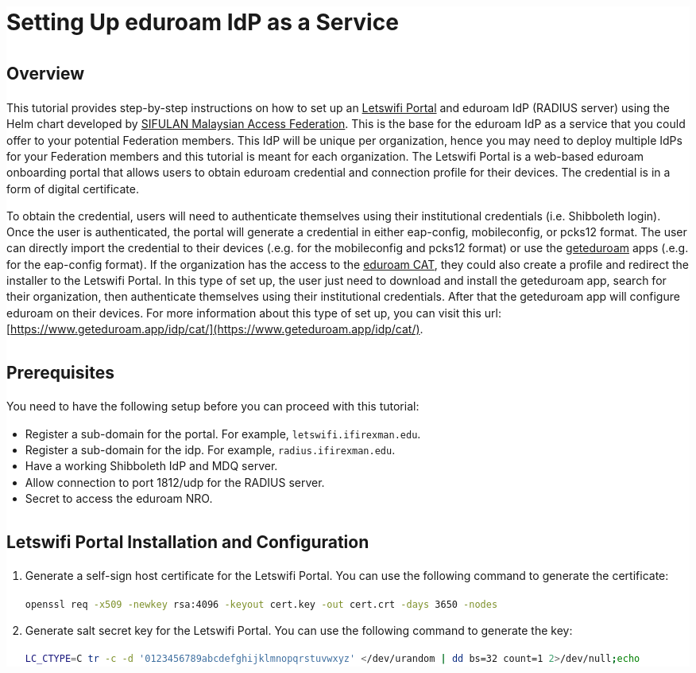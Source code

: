 # Setting Up eduroam IdP as a Service

## Overview

This tutorial provides step-by-step instructions on how to set up an [Letswifi Portal](https://github.com/geteduroam/letswifi-portal) and eduroam IdP (RADIUS server) using the Helm chart developed by [SIFULAN Malaysian Access Federation](https://sifulan.my/). This is the base for the eduroam IdP as a service that you could offer to your potential Federation members. This IdP will be unique per organization, hence you may need to deploy multiple IdPs for your Federation members and this tutorial is meant for each organization. The Letswifi Portal is a web-based eduroam onboarding portal that allows users to obtain eduroam credential and connection profile for their devices. The credential is in a form of digital certificate.

To obtain the credential, users will need to authenticate themselves using their institutional credentials (i.e. Shibboleth login). Once the user is authenticated, the portal will generate a credential in either eap-config, mobileconfig, or pcks12 format. The user can directly import the credential to their devices (.e.g. for the mobileconfig and pcks12 format) or use the [geteduroam](https://www.geteduroam.app) apps (.e.g. for the eap-config format). If the organization has the access to the [eduroam CAT](https://cat.eduroam.org), they could also create a profile and redirect the installer to the Letswifi Portal. In this type of set up, the user just need to download and install the geteduroam app, search for their organization, then authenticate themselves using their institutional credentials. After that the geteduroam app will configure eduroam on their devices. For more information about this type of set up, you can visit this url: [https://www.geteduroam.app/idp/cat/](https://www.geteduroam.app/idp/cat/).

## Prerequisites

You need to have the following setup before you can proceed with this tutorial:

- Register a sub-domain for the portal. For example, `letswifi.ifirexman.edu`.
- Register a sub-domain for the idp. For example, `radius.ifirexman.edu`.
- Have a working Shibboleth IdP and MDQ server.
- Allow connection to port 1812/udp for the RADIUS server.
- Secret to access the eduroam NRO.

## Letswifi Portal Installation and Configuration

1. Generate a self-sign host certificate for the Letswifi Portal. You can use the following command to generate the certificate:

    ```bash
    openssl req -x509 -newkey rsa:4096 -keyout cert.key -out cert.crt -days 3650 -nodes
    ```

2. Generate salt secret key for the Letswifi Portal. You can use the following command to generate the key:

    ```bash
    LC_CTYPE=C tr -c -d '0123456789abcdefghijklmnopqrstuvwxyz' </dev/urandom | dd bs=32 count=1 2>/dev/null;echo
    ```
